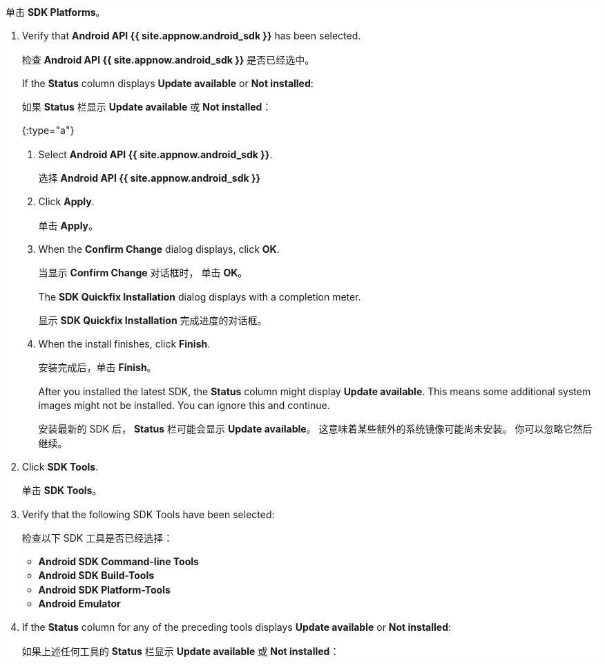    单击 **SDK Platforms**。

1. Verify that **Android API {{ site.appnow.android_sdk }}** has been selected.

   检查 **Android API {{ site.appnow.android_sdk }}** 是否已经选中。

   If the **Status** column displays **Update available** or **Not installed**:

   如果 **Status** 栏显示 **Update available** 或 **Not installed**：

   {:type="a"}
   1. Select **Android API {{ site.appnow.android_sdk }}**.

      选择 **Android API {{ site.appnow.android_sdk }}**

   1. Click **Apply**.

      单击 **Apply**。

   1. When the **Confirm Change** dialog displays, click **OK**.

      当显示 **Confirm Change** 对话框时，
      单击 **OK**。

      The **SDK Quickfix Installation** dialog displays with a
      completion meter.

      显示 **SDK Quickfix Installation** 完成进度的对话框。

   1. When the install finishes, click **Finish**.

      安装完成后，单击 **Finish**。

      After you installed the latest SDK,
      the **Status** column might display **Update available**.
      This means some additional system images might not be installed.
      You can ignore this and continue.

      安装最新的 SDK 后，
      **Status** 栏可能会显示 **Update available**。
      这意味着某些额外的系统镜像可能尚未安装。
      你可以忽略它然后继续。

1. Click **SDK Tools**.

   单击 **SDK Tools**。

1. Verify that the following SDK Tools have been selected:

   检查以下 SDK 工具是否已经选择：

   * **Android SDK Command-line Tools**
   * **Android SDK Build-Tools**
   * **Android SDK Platform-Tools**
   * **Android Emulator**

1. If the **Status** column for any of the preceding tools displays
   **Update available** or **Not installed**:

   如果上述任何工具的 **Status** 栏显示 
   **Update available** 或 **Not installed**：
